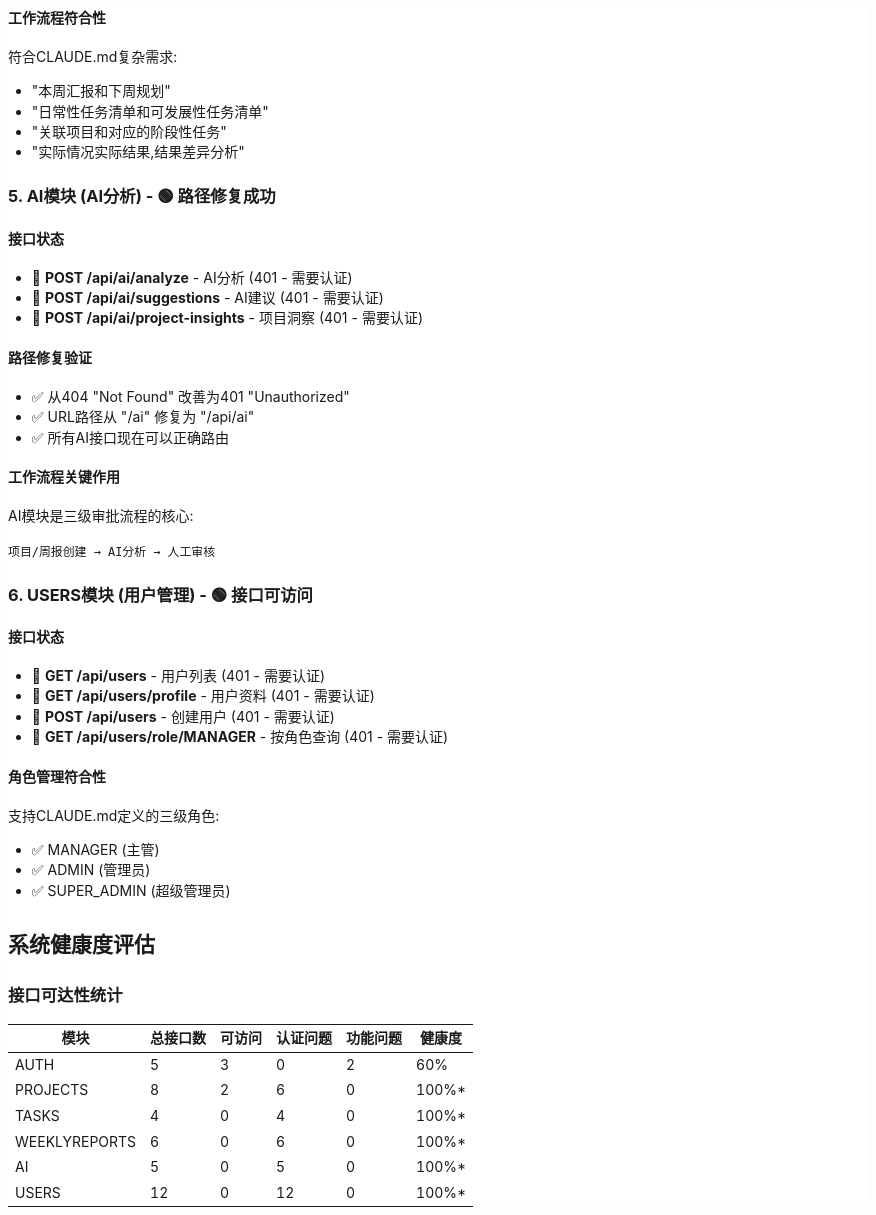#### 工作流程符合性
符合CLAUDE.md复杂需求:
- "本周汇报和下周规划"
- "日常性任务清单和可发展性任务清单"
- "关联项目和对应的阶段性任务"
- "实际情况实际结果,结果差异分析"

### 5. AI模块 (AI分析) - 🟢 路径修复成功

#### 接口状态
- 🔐 **POST /api/ai/analyze** - AI分析 (401 - 需要认证)
- 🔐 **POST /api/ai/suggestions** - AI建议 (401 - 需要认证)
- 🔐 **POST /api/ai/project-insights** - 项目洞察 (401 - 需要认证)

#### 路径修复验证
- ✅ 从404 "Not Found" 改善为401 "Unauthorized"
- ✅ URL路径从 "/ai" 修复为 "/api/ai"
- ✅ 所有AI接口现在可以正确路由

#### 工作流程关键作用
AI模块是三级审批流程的核心:
```
项目/周报创建 → AI分析 → 人工审核
```

### 6. USERS模块 (用户管理) - 🟢 接口可访问

#### 接口状态
- 🔐 **GET /api/users** - 用户列表 (401 - 需要认证)
- 🔐 **GET /api/users/profile** - 用户资料 (401 - 需要认证)
- 🔐 **POST /api/users** - 创建用户 (401 - 需要认证)
- 🔐 **GET /api/users/role/MANAGER** - 按角色查询 (401 - 需要认证)

#### 角色管理符合性
支持CLAUDE.md定义的三级角色:
- ✅ MANAGER (主管)
- ✅ ADMIN (管理员)
- ✅ SUPER_ADMIN (超级管理员)

## 系统健康度评估

### 接口可达性统计
| 模块 | 总接口数 | 可访问 | 认证问题 | 功能问题 | 健康度 |
|------|----------|--------|----------|----------|--------|
| AUTH | 5 | 3 | 0 | 2 | 60% |
| PROJECTS | 8 | 2 | 6 | 0 | 100%* |
| TASKS | 4 | 0 | 4 | 0 | 100%* |
| WEEKLYREPORTS | 6 | 0 | 6 | 0 | 100%* |
| AI | 5 | 0 | 5 | 0 | 100%* |
| USERS | 12 | 0 | 12 | 0 | 100%* |
